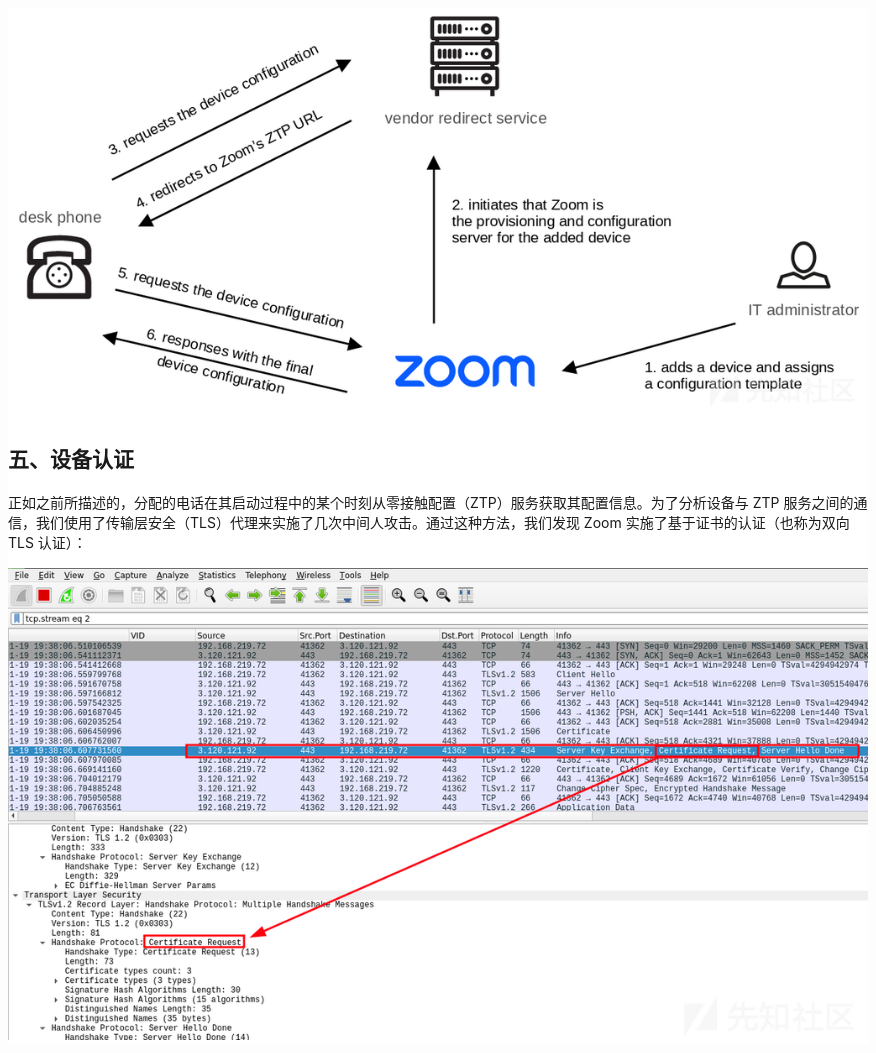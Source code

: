 [![](assets/1710900833-e34c5738c7a7475dd635d33b5f2fe8bf.png)](https://xzfile.aliyuncs.com/media/upload/picture/20240229170829-1ae58f1c-d6e2-1.png)

## 五、设备认证

正如之前所描述的，分配的电话在其启动过程中的某个时刻从零接触配置（ZTP）服务获取其配置信息。为了分析设备与 ZTP 服务之间的通信，我们使用了传输层安全（TLS）代理来实施了几次中间人攻击。通过这种方法，我们发现 Zoom 实施了基于证书的认证（也称为双向 TLS 认证）：

[![](assets/1710900833-54b1beb99d7ae862ab5920064a7632aa.png)](https://xzfile.aliyuncs.com/media/upload/picture/20240229170854-29d8b7b0-d6e2-1.png)

